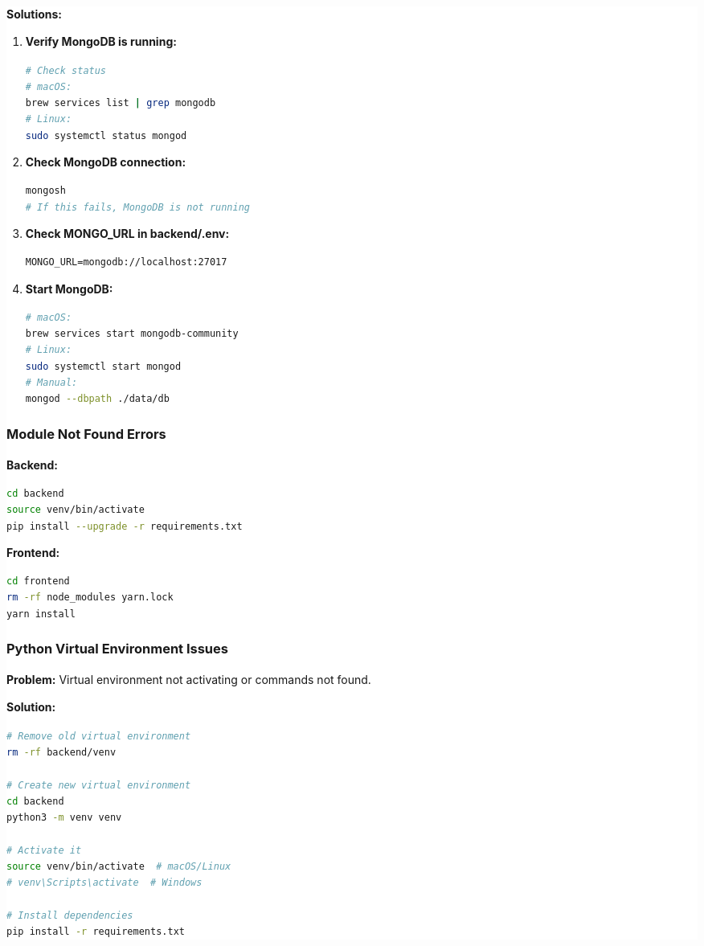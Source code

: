 **Solutions:**

1. **Verify MongoDB is running:**
   ```bash
   # Check status
   # macOS:
   brew services list | grep mongodb
   # Linux:
   sudo systemctl status mongod
   ```

2. **Check MongoDB connection:**
   ```bash
   mongosh
   # If this fails, MongoDB is not running
   ```

3. **Check MONGO_URL in backend/.env:**
   ```env
   MONGO_URL=mongodb://localhost:27017
   ```

4. **Start MongoDB:**
   ```bash
   # macOS:
   brew services start mongodb-community
   # Linux:
   sudo systemctl start mongod
   # Manual:
   mongod --dbpath ./data/db
   ```

### Module Not Found Errors

**Backend:**
```bash
cd backend
source venv/bin/activate
pip install --upgrade -r requirements.txt
```

**Frontend:**
```bash
cd frontend
rm -rf node_modules yarn.lock
yarn install
```

### Python Virtual Environment Issues

**Problem:** Virtual environment not activating or commands not found.

**Solution:**

```bash
# Remove old virtual environment
rm -rf backend/venv

# Create new virtual environment
cd backend
python3 -m venv venv

# Activate it
source venv/bin/activate  # macOS/Linux
# venv\Scripts\activate  # Windows

# Install dependencies
pip install -r requirements.txt
```
